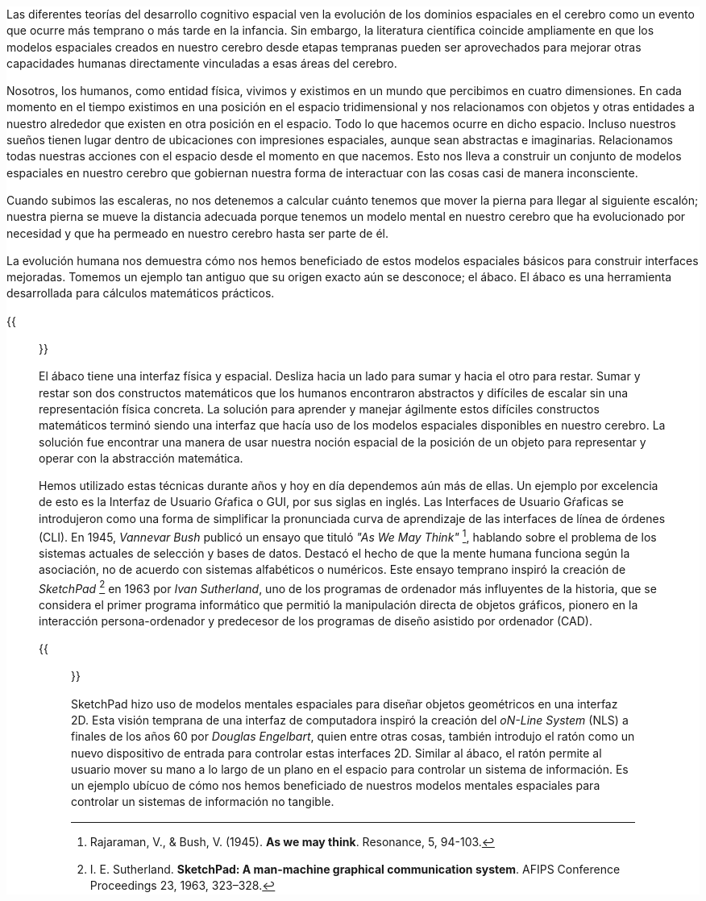 Las diferentes teorías del desarrollo cognitivo espacial ven la evolución de los dominios espaciales en el cerebro como un evento que ocurre más temprano o más tarde en la infancia. Sin embargo, la literatura científica coincide ampliamente en que los modelos espaciales creados en nuestro cerebro desde etapas tempranas pueden ser aprovechados para mejorar otras capacidades humanas directamente vinculadas a esas áreas del cerebro.

Nosotros, los humanos, como entidad física, vivimos y existimos en un mundo que percibimos en cuatro dimensiones. En cada momento en el tiempo existimos en una posición en el espacio tridimensional y nos relacionamos con objetos y otras entidades a nuestro alrededor que existen en otra posición en el espacio. Todo lo que hacemos ocurre en dicho espacio. Incluso nuestros sueños tienen lugar dentro de ubicaciones con impresiones espaciales, aunque sean abstractas e imaginarias. Relacionamos todas nuestras acciones con el espacio desde el momento en que nacemos. Esto nos lleva a construir un conjunto de modelos espaciales en nuestro cerebro que gobiernan nuestra forma de interactuar con las cosas casi de manera inconsciente.

Cuando subimos las escaleras, no nos detenemos a calcular cuánto tenemos que mover la pierna para llegar al siguiente escalón; nuestra pierna se mueve la distancia adecuada porque tenemos un modelo mental en nuestro cerebro que ha evolucionado por necesidad y que ha permeado en nuestro cerebro hasta ser parte de él.

La evolución humana nos demuestra cómo nos hemos beneficiado de estos modelos espaciales básicos para construir interfaces mejoradas. Tomemos un ejemplo tan antiguo que su origen exacto aún se desconoce; el ábaco. El ábaco es una herramienta desarrollada para cálculos matemáticos prácticos.

{{<figure class="img-right" src="/img/blog/abaco.jpg" title="Un ábaco moderno.">}}

El ábaco tiene una interfaz física y espacial. Desliza hacia un lado para sumar y hacia el otro para restar. Sumar y restar son dos constructos matemáticos que los humanos encontraron abstractos y difíciles de escalar sin una representación física concreta. La solución para aprender y manejar ágilmente estos difíciles constructos matemáticos terminó siendo una interfaz que hacía uso de los modelos espaciales disponibles en nuestro cerebro. La solución fue encontrar una manera de usar nuestra noción espacial de la posición de un objeto para representar y operar con la abstracción matemática.

Hemos utilizado estas técnicas durante años y hoy en día dependemos aún más de ellas. Un ejemplo por excelencia de esto es la Interfaz de Usuario Gŕafica o GUI, por sus siglas en inglés. Las Interfaces de Usuario Gŕaficas se introdujeron como una forma de simplificar la pronunciada curva de aprendizaje de las interfaces de línea de órdenes (CLI). En 1945, *Vannevar Bush* publicó un ensayo que tituló *"As We May Think"* [^3], hablando sobre el problema de los sistemas actuales de selección y bases de datos. Destacó el hecho de que la mente humana funciona según la asociación, no de acuerdo con sistemas alfabéticos o numéricos. Este ensayo temprano inspiró la creación de *SketchPad* [^4] en 1963 por *Ivan Sutherland*, uno de los programas de ordenador más influyentes de la historia, que se considera el primer programa informático que permitió la manipulación directa de objetos gráficos, pionero en la interacción persona-ordenador y predecesor de los programas de diseño asistido por ordenador (CAD).

{{<figure class="img-post" src="/img/blog/sketchpad.png" title="Usuario manejando SketchPad utilizando un lápiz de luz.">}}

SketchPad hizo uso de modelos mentales espaciales para diseñar objetos geométricos en una interfaz 2D. Esta visión temprana de una interfaz de computadora inspiró la creación del *oN-Line System* (NLS) a finales de los años 60 por *Douglas Engelbart*, quien entre otras cosas, también introdujo el ratón como un nuevo dispositivo de entrada para controlar estas interfaces 2D. Similar al ábaco, el ratón permite al usuario mover su mano a lo largo de un plano en el espacio para controlar un sistema de información. Es un ejemplo ubícuo de cómo nos hemos beneficiado de nuestros modelos mentales espaciales para controlar un sistemas de información no tangible.


[^1]: Sutherlandʼs, I., Engelbart, D.C., Kay, A.C., & Alto, T. (1962). **Augmenting human intellect: a conceptual framework**.
[^2]: Martínez, F. (2016). **Sentado en el andén**. RIITE. Revista Interuniversitaria de Investigación en Tecnología Educativa, 0, 17-22. Doi: http://dx.doi.org/10.6018/riite/2016/258131
[^3]: Rajaraman, V., & Bush, V. (1945). **As we may think**. Resonance, 5, 94-103.
[^4]: I. E. Sutherland. **SketchPad: A man-machine graphical communication system**. AFIPS Conference Proceedings 23, 1963, 323–328.
[^5]: Anna Fusté. 2018. **Hypercubes: Learning Computational Thinking Through Embodied Spatial Programming in Augmented Reality**. Massachusetts Institute of Technology.
[^6]: Seymour Papert. 1980. **Mindstorms: Children, Computers, And Powerful Ideas**.
[^7]: Piaget, Jean. 1971. **The theory of stages in cognitive development**. In D. R. Green, M. P. Ford, & G. B. Flamer, Measurement and Piaget. McGraw-Hill.
[^8]: Papert, Seymour. 1986. **Constructionism: A New Opportunity for Elementary Science Education**. A Proposal to the National Science Foundation, Massachusetts Institute of Technology, Media Laboratory, Epistemology and Learning Group, Cambridge, Massachusetts.
[^9]: Kay, Alan. 1996. **The early history of Smalltalk**. In T. J. Bergin Jr, & R. G. Gibson Jr., History of programming languages---II (pp. 511-598). New York: ACM.
[^10]: Kay, Alan. 2005. **Squeak Etoys, Children & Learning**. Glendale: Viewpoints Research Institute (VPRI).
[^11]: Resnick, M., Maloney, J., Monroy-Hern~ndez, A., Rusk, N., Eastmond, E., Brennan, K., et al. (2009). **Scratch: programming for all**. Communications of the ACM. 52, pp. 60-67. New York: ACM.
[^12]: Resnick, Mitchel. 2017. **Lifelong kindergarten: cultivating creativity through projects, passion, peers, and play**. The MIT Press, Cambridge, Massachusetts.
[^13]: Cooper, S., Dann, W., & Pausch, R. 2000. **Alice: a 3-D tool for introductory programming concepts**. Journal of Computing Sciences in Colleges, 15 (5), 107-116.
[^14]: Repenning, A. 1993. **Agentsheets: a tool for building domain-oriented visual programming environments**. Proceedings of the INTERACT'93 and CHI'93 conference on Human factors in computing systems (pp. 142-143). Amsterdam: ACM.
[^15]: Pokress, S. C., & Dominguez Veiga, J. J. 2013. **MIT App Inventor: Enabling personal mobile computing**. arXiv:1310.2830.
[^16]: Bell, T., Alexander, J., Freeman, I., & Grimley, M. (2009). **Computer science unplugged: School students doing real computing without computers**. The New Zealand Journal of Applied Computing and Information Technology, 13 (1), 20-29.
[^17]: Klassner, F., & Anderson, S. D. (2003). **Lego MindStorms: Not just for K-12 anymore*. IEEE Robotics & Automation Magazine, 10 (2), pp. 12-18.
[^18]: Victor, Bret. 2012. **Learnable programming**. Del sitio web de Bret Victor: http://worrydream.com/#!/LearnableProgramming
[^19]: Kay, Alan. 2011. **A Personal Computer for Children of All Ages**. In Proceedings of the ACM Annual Conference - Volume 1 (ACM ’72).
[^20]: Ellis, T. 0., Heafner, J. F., & Sibley, W. L. (1969). **The GRAIL Project: An experiment in man-machine communications**. Santa Monica: RAND Corporation.
[^21]: VVVV group. 1998. De la web de vvvv: https://vvvv.org/
[^22]: Heun, V., Hobin, J., & Maes, P. (2013). **Reality editor: programming smarter objects**. Adjunct Proceedings of the 2013 ACM conference on Pervasive and ubiquitous computing adjunct publication (pp. 307-310). Zurich, Switzerland: ACM.
[^23]: Kay, Alan. 1987. **Doing with images makes symbols**. De Internet Archive, parte 1: https://archive.org/details/AlanKeyD1987 parte 2: https://archive.org/details/AlanKeyD1987_2
[^24]: Victor, Bret. 2011. **Explorable Explanations**. De la página web de Bret Victor: http://worrydream.com/ExplorableExplanations/
[^25]: Ishii, H., & Ullmer, B. 1997. **Tangible bits: towards seamless interfaces between people, bits and atoms**. Proceedings of the ACM SIGCHI Conference on Human factors in computing systems (pp. 234-241). New York: ACM.
[^26]: Jordá, S., Geiger, G., Alonso, M., & Kaltenbrunner, M. (2007). **The reacTable: exploring the synergy between live music performance and tabletop tangible interfaces**. Proceedings of the 1st international conference on Tangible and embedded interaction (pp. 139-146). New York: ACM.
[^27]: Schneider, B., Jermann, P., Zufferey, G., & Dillenbourg, P. (2011). **Benefits of a Tangible Interface for Collaborative Learning and Interaction**. IEEE Transactions on Learning Technologies, 4 (3), 222 - 232
[^28]: Skulmowski, A., Pradel, S., KOhnert, T., Brunnett, G., & Daniel Rey, G. (2016, January-February). **Embodied learning using a tangible user interface: The effects of haptic perception and selective pointing on a spatial learning task**. Computers & Education, 64-75.
[^29]: McNerney, T. S. (2000). **Tangible programming bricks: An approach to making programming accessible to everyone**. Massachusetts Institute of Technology, Dept. of Architecture. Program In Media Arts and Sciences. Boston: Massachusetts Institute of Technology.
[^30]: Hideyuki, S., & Kato, H. 1993. **AlgoBlock: a Tangible Programming Language - a Tool for Collaborative Learning**. Proceedings of 4th European Logo Conference (pp. 297-303). Athens, Greece.
[^32]: Soleimani, A., Green, K. E., Herro, D., & Walker, I. D. (2016). **A Tangible, Story-Construction Process Employing Spatial, Computational-Thinking**. Proceedings of the The 15th International Conference on Interaction Design and Children (pp. 157-166). Manchester, United Kingdom: ACM.
[^33]: Horn, M. S., & Jacob, R. J. (2007). **Tangible programming in the classroom with tern**. Extended abstracts on Human factors in computing systems (pp. 1965-1970). New York: ACM.
[^34]: Horn, M. S. (2006). **Tangible programming with quetzal: Opportunities for education**. Boston: Tufts University.
[^35]: Radu, I., & MacIntyre, B. (2009). **Augmented-reality scratch: a children's authoring environment for augmented-reality experiences**. Proceedings of the 8th International Conference on Interaction Design and Children (pp. 210-213). Como, Italy: ACM.
[^36]: Rosenbaum, E. (2010). **Color Code**. De la página web: https://www.ericrosenbaum.com/color-code/
[^37]: Goyal, S., Vijay, R. S., Monga, C., & Pratul, K. (2016). **Code Bits: An Inexpensive Tangible Computational Thinking Toolkit For K-12 Curriculum**. Proceedings of the TEI '16: Tenth International Conference on Tangible, Embedded, and Embodied Interaction (pp. 441-447). Eindhoven, Netherlands: ACM.
[^38]: Victor, B., Schachman, T., Te, P., Horowitz, J., & lannini, L. (2016). **Realtalk**. De la web del Human Advancement Research Community: https://harc.ycr.org/project/realtalk/
[^39]: Victor, B. 2017. **DynamicLand**. Página web de DynamicLand: https://dynamicland.org